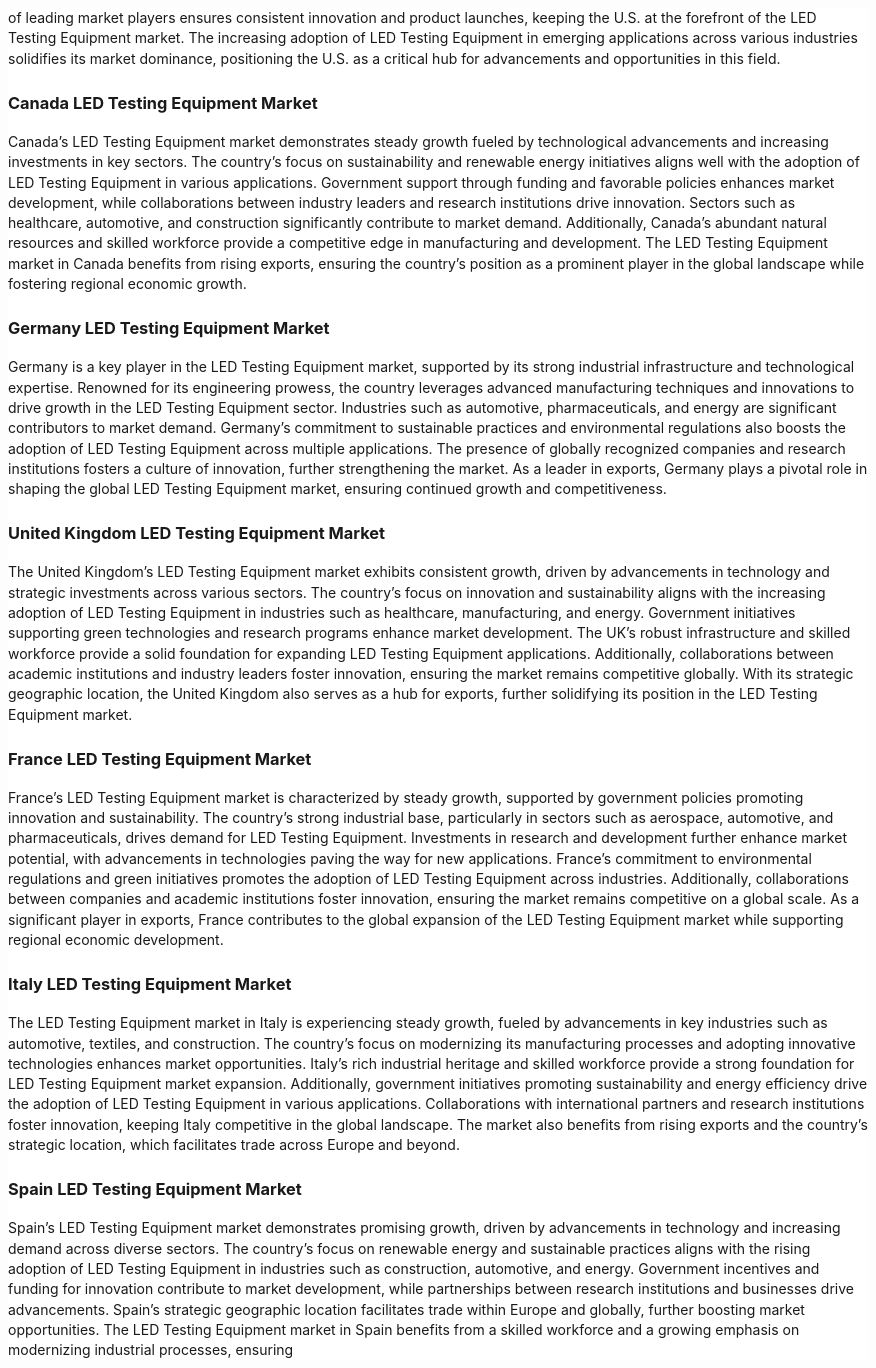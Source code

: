 of leading market players ensures consistent innovation and product launches, keeping the U.S. at the forefront of the LED Testing Equipment market. The increasing adoption of LED Testing Equipment in emerging applications across various industries solidifies its market dominance, positioning the U.S. as a critical hub for advancements and opportunities in this field.</p><h3>Canada LED Testing Equipment Market</h3><p>Canada&rsquo;s LED Testing Equipment market demonstrates steady growth fueled by technological advancements and increasing investments in key sectors. The country&rsquo;s focus on sustainability and renewable energy initiatives aligns well with the adoption of LED Testing Equipment in various applications. Government support through funding and favorable policies enhances market development, while collaborations between industry leaders and research institutions drive innovation. Sectors such as healthcare, automotive, and construction significantly contribute to market demand. Additionally, Canada&rsquo;s abundant natural resources and skilled workforce provide a competitive edge in manufacturing and development. The LED Testing Equipment market in Canada benefits from rising exports, ensuring the country&rsquo;s position as a prominent player in the global landscape while fostering regional economic growth.</p><h3>Germany LED Testing Equipment Market</h3><p>Germany is a key player in the LED Testing Equipment market, supported by its strong industrial infrastructure and technological expertise. Renowned for its engineering prowess, the country leverages advanced manufacturing techniques and innovations to drive growth in the LED Testing Equipment sector. Industries such as automotive, pharmaceuticals, and energy are significant contributors to market demand. Germany&rsquo;s commitment to sustainable practices and environmental regulations also boosts the adoption of LED Testing Equipment across multiple applications. The presence of globally recognized companies and research institutions fosters a culture of innovation, further strengthening the market. As a leader in exports, Germany plays a pivotal role in shaping the global LED Testing Equipment market, ensuring continued growth and competitiveness.</p><h3>United Kingdom LED Testing Equipment Market</h3><p>The United Kingdom&rsquo;s LED Testing Equipment market exhibits consistent growth, driven by advancements in technology and strategic investments across various sectors. The country&rsquo;s focus on innovation and sustainability aligns with the increasing adoption of LED Testing Equipment in industries such as healthcare, manufacturing, and energy. Government initiatives supporting green technologies and research programs enhance market development. The UK&rsquo;s robust infrastructure and skilled workforce provide a solid foundation for expanding LED Testing Equipment applications. Additionally, collaborations between academic institutions and industry leaders foster innovation, ensuring the market remains competitive globally. With its strategic geographic location, the United Kingdom also serves as a hub for exports, further solidifying its position in the LED Testing Equipment market.</p><h3>France LED Testing Equipment Market</h3><p>France&rsquo;s LED Testing Equipment market is characterized by steady growth, supported by government policies promoting innovation and sustainability. The country&rsquo;s strong industrial base, particularly in sectors such as aerospace, automotive, and pharmaceuticals, drives demand for LED Testing Equipment. Investments in research and development further enhance market potential, with advancements in technologies paving the way for new applications. France&rsquo;s commitment to environmental regulations and green initiatives promotes the adoption of LED Testing Equipment across industries. Additionally, collaborations between companies and academic institutions foster innovation, ensuring the market remains competitive on a global scale. As a significant player in exports, France contributes to the global expansion of the LED Testing Equipment market while supporting regional economic development.</p><h3>Italy LED Testing Equipment Market</h3><p>The LED Testing Equipment market in Italy is experiencing steady growth, fueled by advancements in key industries such as automotive, textiles, and construction. The country&rsquo;s focus on modernizing its manufacturing processes and adopting innovative technologies enhances market opportunities. Italy&rsquo;s rich industrial heritage and skilled workforce provide a strong foundation for LED Testing Equipment market expansion. Additionally, government initiatives promoting sustainability and energy efficiency drive the adoption of LED Testing Equipment in various applications. Collaborations with international partners and research institutions foster innovation, keeping Italy competitive in the global landscape. The market also benefits from rising exports and the country&rsquo;s strategic location, which facilitates trade across Europe and beyond.</p><h3>Spain LED Testing Equipment Market</h3><p>Spain&rsquo;s LED Testing Equipment market demonstrates promising growth, driven by advancements in technology and increasing demand across diverse sectors. The country&rsquo;s focus on renewable energy and sustainable practices aligns with the rising adoption of LED Testing Equipment in industries such as construction, automotive, and energy. Government incentives and funding for innovation contribute to market development, while partnerships between research institutions and businesses drive advancements. Spain&rsquo;s strategic geographic location facilitates trade within Europe and globally, further boosting market opportunities. The LED Testing Equipment market in Spain benefits from a skilled workforce and a growing emphasis on modernizing industrial processes, ensuring